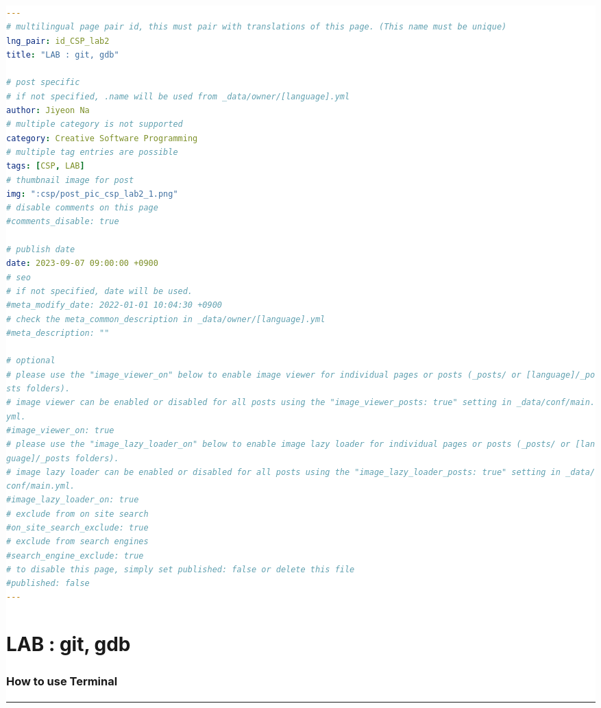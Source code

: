 ```yaml
---
# multilingual page pair id, this must pair with translations of this page. (This name must be unique)
lng_pair: id_CSP_lab2
title: "LAB : git, gdb"

# post specific
# if not specified, .name will be used from _data/owner/[language].yml
author: Jiyeon Na
# multiple category is not supported
category: Creative Software Programming
# multiple tag entries are possible
tags: [CSP, LAB]
# thumbnail image for post
img: ":csp/post_pic_csp_lab2_1.png"
# disable comments on this page
#comments_disable: true

# publish date
date: 2023-09-07 09:00:00 +0900
# seo
# if not specified, date will be used.
#meta_modify_date: 2022-01-01 10:04:30 +0900
# check the meta_common_description in _data/owner/[language].yml
#meta_description: ""

# optional
# please use the "image_viewer_on" below to enable image viewer for individual pages or posts (_posts/ or [language]/_posts folders).
# image viewer can be enabled or disabled for all posts using the "image_viewer_posts: true" setting in _data/conf/main.yml.
#image_viewer_on: true
# please use the "image_lazy_loader_on" below to enable image lazy loader for individual pages or posts (_posts/ or [language]/_posts folders).
# image lazy loader can be enabled or disabled for all posts using the "image_lazy_loader_posts: true" setting in _data/conf/main.yml.
#image_lazy_loader_on: true
# exclude from on site search
#on_site_search_exclude: true
# exclude from search engines
#search_engine_exclude: true
# to disable this page, simply set published: false or delete this file
#published: false
---
```


# LAB : git, gdb

### How to use Terminal

---